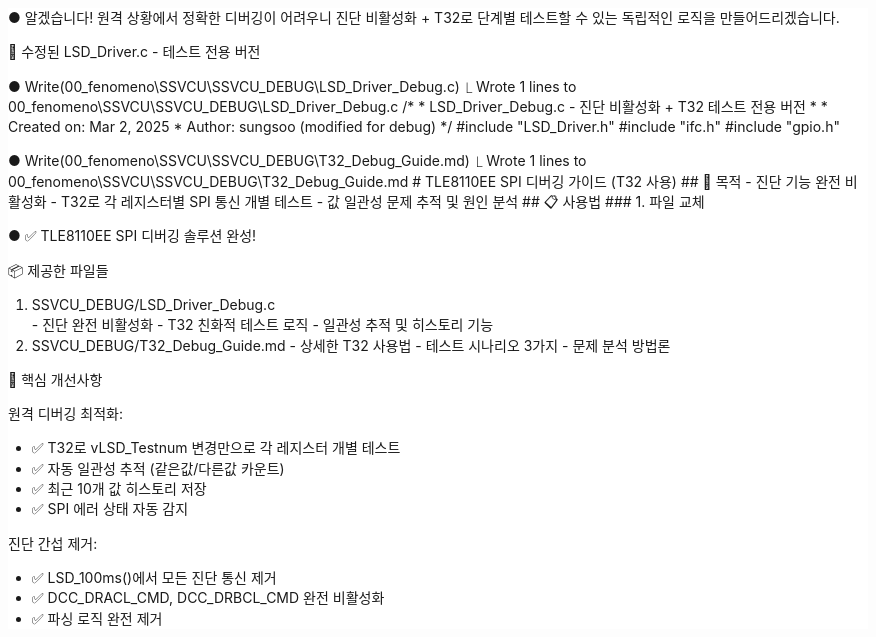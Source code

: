 ● 알겠습니다! 원격 상황에서 정확한 디버깅이 어려우니 진단 비활성화 + T32로 단계별 테스트할 
  수 있는 독립적인 로직을 만들어드리겠습니다.

  🔧 수정된 LSD_Driver.c - 테스트 전용 버전

● Write(00_fenomeno\SSVCU\SSVCU_DEBUG\LSD_Driver_Debug.c)
  ⎿  Wrote 1 lines to 00_fenomeno\SSVCU\SSVCU_DEBUG\LSD_Driver_Debug.c
     /*
      * LSD_Driver_Debug.c - 진단 비활성화 + T32 테스트 전용 버전
      *
      *  Created on: Mar 2, 2025
      *      Author: sungsoo (modified for debug)
      */
     #include "LSD_Driver.h"
     #include "ifc.h"
     #include "gpio.h"

● Write(00_fenomeno\SSVCU\SSVCU_DEBUG\T32_Debug_Guide.md)
  ⎿  Wrote 1 lines to 00_fenomeno\SSVCU\SSVCU_DEBUG\T32_Debug_Guide.md
     # TLE8110EE SPI 디버깅 가이드 (T32 사용)
     ## 🎯 목적
     - 진단 기능 완전 비활성화
     - T32로 각 레지스터별 SPI 통신 개별 테스트
     - 값 일관성 문제 추적 및 원인 분석
     ## 📋 사용법
     ### 1. 파일 교체

● ✅ TLE8110EE SPI 디버깅 솔루션 완성!

  📦 제공한 파일들

  1. SSVCU_DEBUG/LSD_Driver_Debug.c  
    - 진단 완전 비활성화
    - T32 친화적 테스트 로직
    - 일관성 추적 및 히스토리 기능
  2. SSVCU_DEBUG/T32_Debug_Guide.md
    - 상세한 T32 사용법
    - 테스트 시나리오 3가지
    - 문제 분석 방법론

  🎯 핵심 개선사항

  원격 디버깅 최적화:
  - ✅ T32로 vLSD_Testnum 변경만으로 각 레지스터 개별 테스트
  - ✅ 자동 일관성 추적 (같은값/다른값 카운트)
  - ✅ 최근 10개 값 히스토리 저장
  - ✅ SPI 에러 상태 자동 감지

  진단 간섭 제거:
  - ✅ LSD_100ms()에서 모든 진단 통신 제거
  - ✅ DCC_DRACL_CMD, DCC_DRBCL_CMD 완전 비활성화
  - ✅ 파싱 로직 완전 제거
